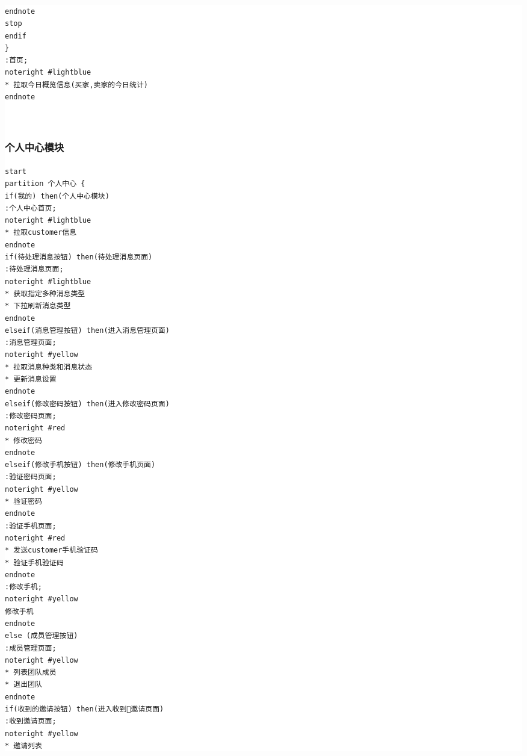 ```puml
endnote
stop
endif
}
:首页;
noteright #lightblue
* 拉取今日概览信息(买家,卖家的今日统计)
endnote
  


```
### 个人中心模块
```puml
start
partition 个人中心 {
if(我的) then(个人中心模块)
:个人中心首页;
noteright #lightblue
* 拉取customer信息
endnote
if(待处理消息按钮) then(待处理消息页面)
:待处理消息页面;
noteright #lightblue 
* 获取指定多种消息类型
* 下拉刷新消息类型
endnote
elseif(消息管理按钮) then(进入消息管理页面)
:消息管理页面;
noteright #yellow
* 拉取消息种类和消息状态
* 更新消息设置
endnote
elseif(修改密码按钮) then(进入修改密码页面)
:修改密码页面;
noteright #red
* 修改密码
endnote
elseif(修改手机按钮) then(修改手机页面)
:验证密码页面;
noteright #yellow
* 验证密码
endnote
:验证手机页面;
noteright #red
* 发送customer手机验证码
* 验证手机验证码
endnote
:修改手机;
noteright #yellow
修改手机
endnote
else (成员管理按钮)  
:成员管理页面;
noteright #yellow
* 列表团队成员
* 退出团队
endnote
if(收到的邀请按钮) then(进入收到邀请页面)
:收到邀请页面;
noteright #yellow
* 邀请列表
```